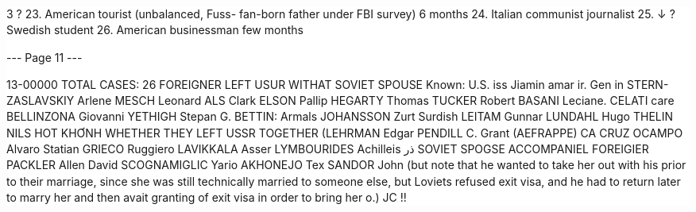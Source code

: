 3
?
23.
American tourist (unbalanced, Fuss-
fan-born father under FBI survey)
6 months
24.
Italian communist journalist
25.
↓
?
Swedish student
26.
American businessman
few months

--- Page 11 ---

13-00000
TOTAL CASES: 26
FOREIGNER LEFT USUR WITHAT SOVIET SPOUSE
Known:
U.S.
iss
Jiamin
amar
ir. Gen in
STERN-ZASLAVSKIY Arlene
MESCH Leonard
ALS Clark
ELSON Pallip
HEGARTY Thomas
TUCKER Robert
BASANI Leciane.
CELATI care
BELLINZONA Giovanni
YETHIGH Stepan G.
BETTIN: Armals
JOHANSSON Zurt
Surdish LEITAM Gunnar
LUNDAHL Hugo
THELIN NILS
HOT KHƠNH WHETHER THEY LEFT USSR TOGETHER
(LEHRMAN Edgar
PENDILL C. Grant
(AEFRAPPE)
CA CRUZ OCAMPO Alvaro
Statian
GRIECO Ruggiero
LAVIKKALA Asser
LYMBOURIDES Achilleis
ذر
SOVIET SPOGSE ACCOMPANIEL FOREIGIER
PACKLER Allen David
SCOGNAMIGLIC Yario
AKHONEJO Tex
SANDOR John (but note that he wanted to take her out with his prior
to their marriage, since she was still technically married to
someone else, but Loviets refused exit visa, and he had to return
later to marry her and then avait granting of exit visa in order
to bring her o.)
JC
!!
